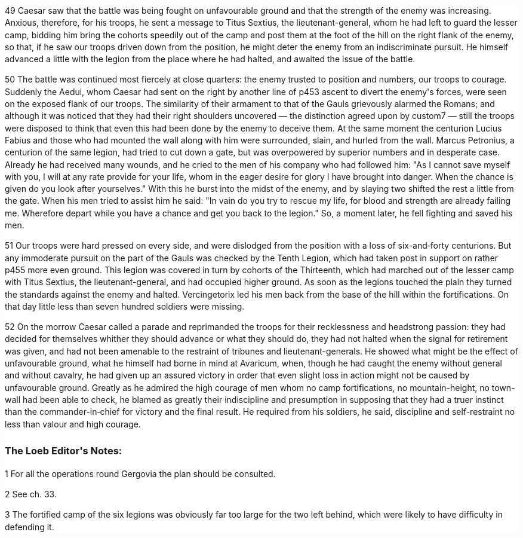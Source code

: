 49 Caesar saw that the battle was being fought on unfavourable ground and that the strength of the enemy was increasing. Anxious, therefore, for his troops, he sent a message to Titus Sextius, the lieutenant-general, whom he had left to guard the lesser camp, bidding him bring the cohorts speedily out of the camp and post them at the foot of the hill on the right flank of the enemy, so that, if he saw our troops driven down from the position, he might deter the enemy from an indiscriminate pursuit. He himself advanced a little with the legion from the place where he had halted, and awaited the issue of the battle.

50 The battle was continued most fiercely at close quarters: the enemy trusted to position and numbers, our troops to courage. Suddenly the Aedui, whom Caesar had sent on the right by another line of  p453 ascent to divert the enemy's forces, were seen on the exposed flank of our troops. The similarity of their armament to that of the Gauls grievously alarmed the Romans; and although it was noticed that they had their right shoulders uncovered — the distinction agreed upon by custom​7 — still the troops were disposed to think that even this had been done by the enemy to deceive them. At the same moment the centurion Lucius Fabius and those who had mounted the wall along with him were surrounded, slain, and hurled from the wall. Marcus Petronius, a centurion of the same legion, had tried to cut down a gate, but was overpowered by superior numbers and in desperate case. Already he had received many wounds, and he cried to the men of his company who had followed him: "As I cannot save myself with you, I will at any rate provide for your life, whom in the eager desire for glory I have brought into danger. When the chance is given do you look after yourselves." With this he burst into the midst of the enemy, and by slaying two shifted the rest a little from the gate. When his men tried to assist him he said: "In vain do you try to rescue my life, for blood and strength are already failing me. Wherefore depart while you have a chance and get you back to the legion." So, a moment later, he fell fighting and saved his men.

51 Our troops were hard pressed on every side, and were dislodged from the position with a loss of six-and‑forty centurions. But any immoderate pursuit on the part of the Gauls was checked by the Tenth Legion, which had taken post in support on rather  p455 more even ground. This legion was covered in turn by cohorts of the Thirteenth, which had marched out of the lesser camp with Titus Sextius, the lieutenant-general, and had occupied higher ground. As soon as the legions touched the plain they turned the standards against the enemy and halted. Vercingetorix led his men back from the base of the hill within the fortifications. On that day little less than seven hundred soldiers were missing.

52 On the morrow Caesar called a parade and reprimanded the troops for their recklessness and headstrong passion: they had decided for themselves whither they should advance or what they should do, they had not halted when the signal for retirement was given, and had not been amenable to the restraint of tribunes and lieutenant-generals. He showed what might be the effect of unfavourable ground, what he himself had borne in mind at Avaricum, when, though he had caught the enemy without general and without cavalry, he had given up an assured victory in order that even slight loss in action might not be caused by unfavourable ground. Greatly as he admired the high courage of men whom no camp fortifications, no mountain-height, no town-wall had been able to check, he blamed as greatly their indiscipline and presumption in supposing that they had a truer instinct than the commander-in‑chief for victory and the final result. He required from his soldiers, he said, discipline and self-restraint no less than valour and high courage.

### The Loeb Editor's Notes:
1 For all the operations round Gergovia the plan should be consulted.

2 See ch. 33.

3 The fortified camp of the six legions was obviously far too large for the two left behind, which were likely to have difficulty in defending it.
